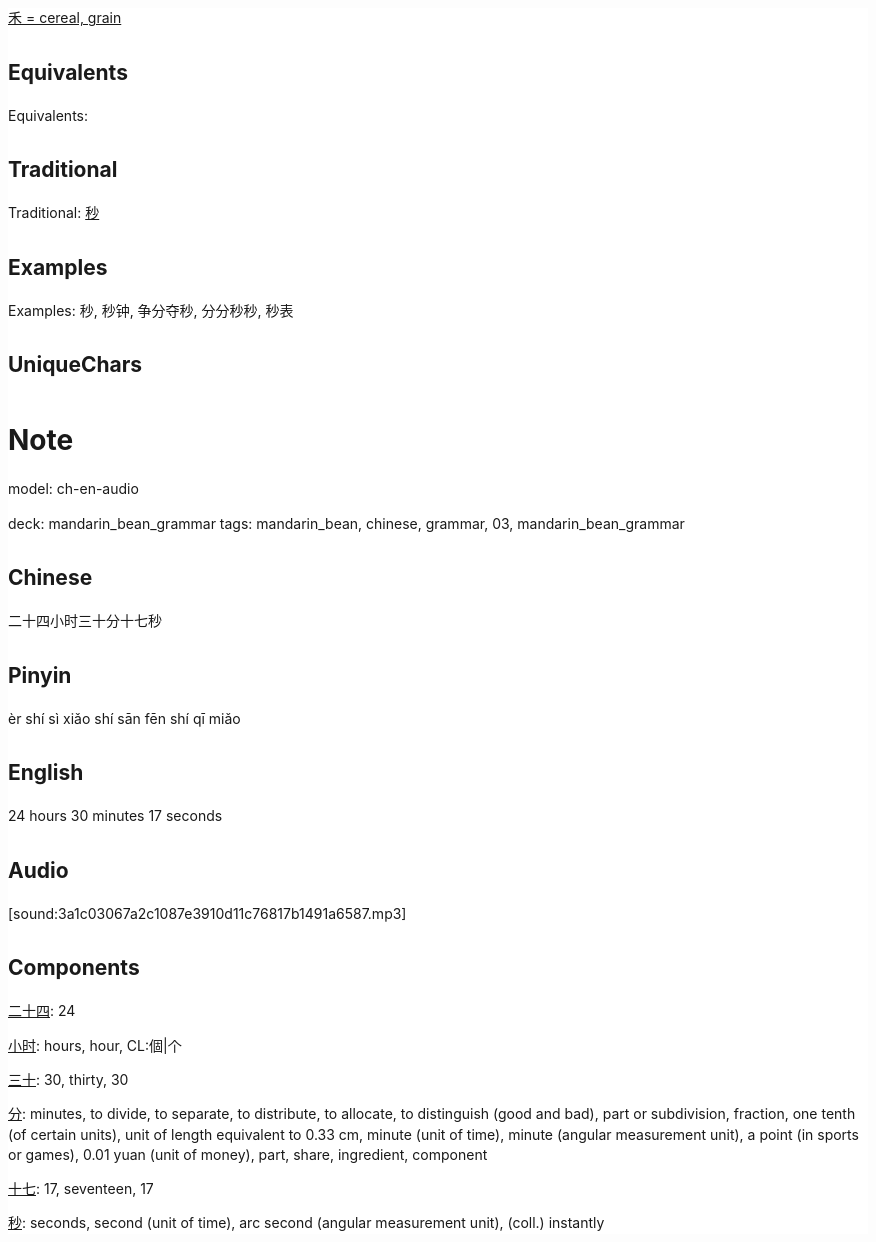 <a href="https://hanzicraft.com/character/禾 = cereal,  grain">禾 = cereal,  grain</a>
<br/>

## Equivalents
Equivalents:  <a href="https://hanzicraft.com/character/"></a>
## Traditional
Traditional: <a href="https://hanzicraft.com/character/秒">秒</a>
## Examples
Examples: 秒, 秒钟, 争分夺秒, 分分秒秒, 秒表

## UniqueChars





# Note

model: ch-en-audio

deck: mandarin_bean_grammar
tags: mandarin_bean, chinese, grammar, 03, mandarin_bean_grammar

## Chinese
<span class="pinyin">二十四小时三十分十七秒</span>
## Pinyin
<span class="pinyin">èr shí sì xiǎo shí sān fēn shí qī miǎo</span>
## English
<span class="english">24 hours 30 minutes 17 seconds</span>
## Audio
<span class="audio">[sound:3a1c03067a2c1087e3910d11c76817b1491a6587.mp3]</span>
## Components

<a href="https://hanzicraft.com/character/二十四">二十四</a>: 24

<a href="https://hanzicraft.com/character/小时">小时</a>: hours, hour, CL:個|个

<a href="https://hanzicraft.com/character/三十">三十</a>: 30, thirty, 30

<a href="https://hanzicraft.com/character/分">分</a>: minutes, to divide, to separate, to distribute, to allocate, to distinguish (good and bad), part or subdivision, fraction, one tenth (of certain units), unit of length equivalent to 0.33 cm, minute (unit of time), minute (angular measurement unit), a point (in sports or games), 0.01 yuan (unit of money), part, share, ingredient, component

<a href="https://hanzicraft.com/character/十七">十七</a>: 17, seventeen, 17

<a href="https://hanzicraft.com/character/秒">秒</a>: seconds, second (unit of time), arc second (angular measurement unit), (coll.) instantly
